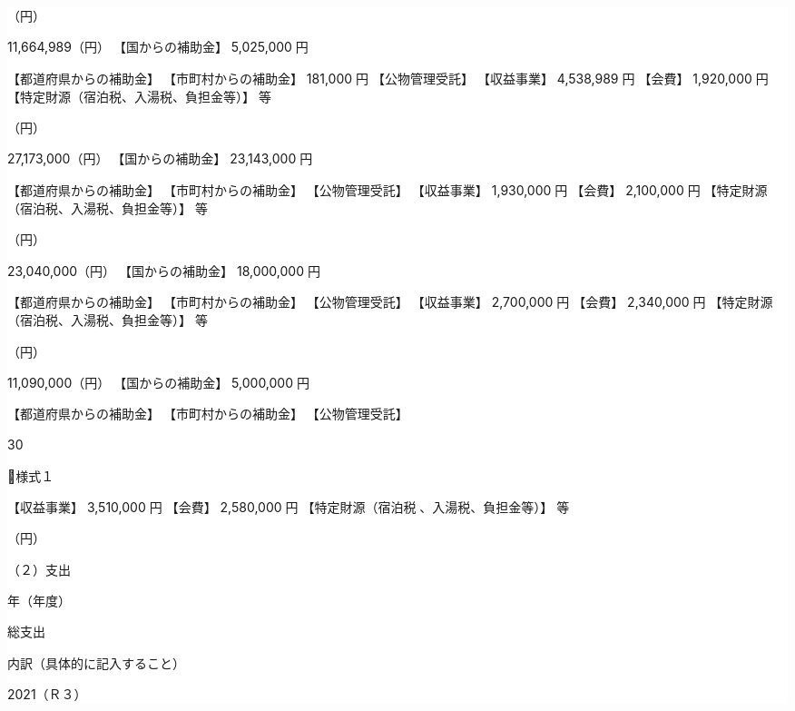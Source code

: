 （円）

11,664,989（円）  【国からの補助金】                                                  5,025,000 円

【都道府県からの補助金】
【市町村からの補助金】                                            181,000 円
【公物管理受託】
【収益事業】                                                            4,538,989 円
【会費】                                                                    1,920,000 円
【特定財源（宿泊税、入湯税、負担金等）】  等

（円）

27,173,000（円）  【国からの補助金】                                              23,143,000 円

【都道府県からの補助金】
【市町村からの補助金】
【公物管理受託】
【収益事業】                                                            1,930,000 円
【会費】                                                                    2,100,000 円
【特定財源（宿泊税、入湯税、負担金等）】  等

（円）

23,040,000（円）  【国からの補助金】                                              18,000,000 円

【都道府県からの補助金】
【市町村からの補助金】
【公物管理受託】
【収益事業】                                                        2,700,000 円
【会費】                                                              2,340,000 円
【特定財源（宿泊税、入湯税、負担金等）】  等

（円）

11,090,000（円）  【国からの補助金】                                                5,000,000 円

【都道府県からの補助金】
【市町村からの補助金】
【公物管理受託】

30

様式１

【収益事業】                                                          3,510,000 円
【会費】                                                                2,580,000 円
【特定財源（宿泊税  、入湯税、負担金等）】  等

（円）

（２）支出

年（年度）

総支出

内訳（具体的に記入すること）

2021（Ｒ３）
